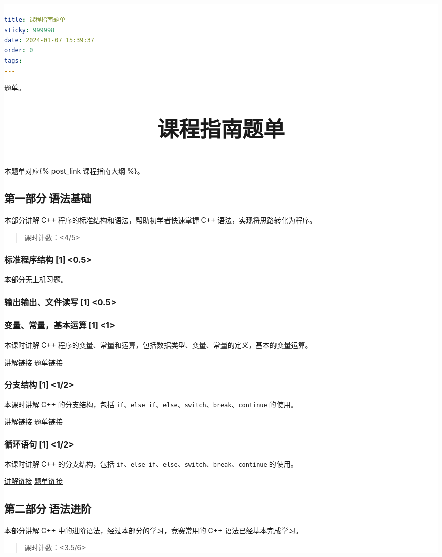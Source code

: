 ```yaml
---
title: 课程指南题单
sticky: 999998
date: 2024-01-07 15:39:37
order: 0
tags:
---
```


题单。



<center><p style="font-size:3rem;font-weight:900">课程指南题单</p></center>

本题单对应{% post_link 课程指南大纲 %}。

## 第一部分 语法基础

本部分讲解 C++ 程序的标准结构和语法，帮助初学者快速掌握 C++ 语法，实现将思路转化为程序。

> 课时计数：<4/5>

### 标准程序结构 [1] <0.5>

本部分无上机习题。

### 输出输出、文件读写 [1] <0.5>



### 变量、常量，基本运算 [1] <1>

本课时讲解 C++ 程序的变量、常量和运算，包括数据类型、变量、常量的定义，基本的变量运算。

[讲解链接]() [题单链接]()

### 分支结构 [1] <1/2>

本课时讲解 C++ 的分支结构，包括 `if`、`else if`、`else`、`switch`、`break`、`continue` 的使用。

[讲解链接]() [题单链接]()

### 循环语句 [1] <1/2>

本课时讲解 C++ 的分支结构，包括 `if`、`else if`、`else`、`switch`、`break`、`continue` 的使用。

[讲解链接]() [题单链接]()


## 第二部分 语法进阶

本部分讲解 C++ 中的进阶语法，经过本部分的学习，竞赛常用的 C++ 语法已经基本完成学习。

> 课时计数：\<3.5/6>
